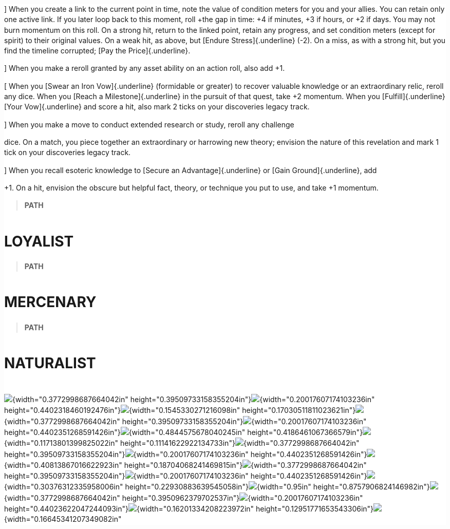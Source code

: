 \] When you create a link to the current point in time, note the value
of condition meters for you and your allies. You can retain only one
active link. If you later loop back to this moment, roll +the gap in
time: +4 if minutes, +3 if hours, or +2 if days. You may not burn
momentum on this roll. On a strong hit, return to the linked point,
retain any progress, and set condition meters (except for spirit) to
their original values. On a weak hit, as above, but [Endure
Stress]{.underline} (-2). On a miss, as with a strong hit, but you find
the timeline corrupted; [Pay the Price]{.underline}.

\] When you make a reroll granted by any asset ability on an action
roll, also add +1.

\[ When you [Swear an Iron Vow]{.underline} (formidable or greater) to
recover valuable knowledge or an extraordinary relic, reroll any dice.
When you [Reach a Milestone]{.underline} in the pursuit of that quest,
take +2 momentum. When you [Fulfill]{.underline} [Your Vow]{.underline}
and score a hit, also mark 2 ticks on your discoveries legacy track.

\] When you make a move to conduct extended research or study, reroll
any challenge

dice. On a match, you piece together an extraordinary or harrowing new
theory; envision the nature of this revelation and mark 1 tick on your
discoveries legacy track.

\] When you recall esoteric knowledge to [Secure an
Advantage]{.underline} or [Gain Ground]{.underline}, add

+1. On a hit, envision the obscure but helpful fact, theory, or
technique you put to use, and take +1 momentum.

> **PATH**

# LOYALIST

> **PATH**

# MERCENARY

> **PATH**

# NATURALIST

# 

![](media/image81.png){width="0.3772998687664042in"
height="0.39509733158355204in"}![](media/image82.png){width="0.20017607174103236in"
height="0.4402318460192476in"}![](media/image97.png){width="0.1545330271216098in"
height="0.17030511811023621in"}![](media/image74.png){width="0.3772998687664042in"
height="0.39509733158355204in"}![](media/image75.png){width="0.20017607174103236in"
height="0.4402351268591426in"}![](media/image98.png){width="0.4844575678040245in"
height="0.4186461067366579in"}![](media/image99.png){width="0.11713801399825022in"
height="0.11141622922134733in"}![](media/image77.png){width="0.3772998687664042in"
height="0.39509733158355204in"}![](media/image75.png){width="0.20017607174103236in"
height="0.4402351268591426in"}![](media/image100.png){width="0.40813867016622923in"
height="0.18704068241469815in"}![](media/image63.png){width="0.3772998687664042in"
height="0.39509733158355204in"}![](media/image64.png){width="0.20017607174103236in"
height="0.4402351268591426in"}![](media/image101.png){width="0.30376312335958006in"
height="0.22930883639545058in"}![](media/image102.png){width="0.95in"
height="0.8757906824146982in"}![](media/image60.png){width="0.3772998687664042in"
height="0.3950962379702537in"}![](media/image58.png){width="0.20017607174103236in"
height="0.44023622047244093in"}![](media/image103.png){width="0.16201334208223972in"
height="0.12951771653543306in"}![](media/image104.png){width="0.16645341207349082in"